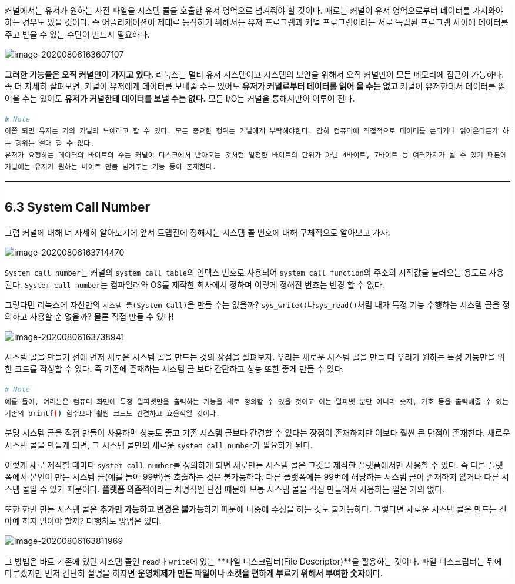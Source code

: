 커널에서는 유저가 원하는 사진 파일을 시스템 콜을 호출한 유저 영역으로 넘겨줘야 할 것이다. 때로는 커널이 유저 영역으로부터 데이터를 가져와야 하는 경우도 있을 것이다. 즉 어플리케이션이 제대로 동작하기 위해서는 유저 프로그램과 커널 프로그램이라는 서로 독립된 프로그램 사이에 데이터를 주고 받을 수 있는 수단이 반드시 필요하다.

![image-20200806163607107](https://user-images.githubusercontent.com/58545240/90212198-b896b300-de2d-11ea-86f0-3a2be15d99b5.png)

**그러한 기능들은 오직 커널만이 가지고 있다.** 리눅스는 멀티 유저 시스템이고 시스템의 보안을 위해서 오직 커널만이 모든 메모리에 접근이 가능하다. 좀 더 자세히 살펴보면, 커널이 유저에게 데이터를 보내줄 수는 있어도 **유저가 커널로부터 데이터를 읽어 올 수는 없고** 커널이 유저한테서 데이터를 읽어올 수는 있어도 **유저가 커널한테 데이터를 보낼 수는 없다.** 모든 I/O는 커널을 통해서만이 이루어 진다.

```bash
# Note
이쯤 되면 유저는 거의 커널의 노예라고 할 수 있다. 모든 중요한 행위는 커널에게 부탁해야한다. 감히 컴퓨터에 직접적으로 데이터를 쓴다거나 읽어온다든가 하는 행위는 절대 할 수 없다.
유저가 요청하는 데이터의 바이트의 수는 커널이 디스크에서 받아오는 것처럼 일정한 바이트의 단위가 아닌 4바이트, 7바이트 등 여러가지가 될 수 있기 때문에 커널에는 유저가 원하는 바이트 만큼 넘겨주는 기능 등이 존재한다.
```

---

## 6.3 System Call Number

그럼 커널에 대해 더 자세히 알아보기에 앞서 트랩전에 정해지는 시스템 콜 번호에 대해 구체적으로 알아보고 가자.

![image-20200806163714470](https://user-images.githubusercontent.com/58545240/90212209-bcc2d080-de2d-11ea-94ca-031ca7d1f0c7.png)

`System call number`는 커널의 `system call table`의 인덱스 번호로 사용되어 `system call function`의 주소의 시작값을 불러오는 용도로 사용된다. `System call number`는 컴파일러와 OS를 제작한 회사에서 정하며 이렇게 정해진 번호는 변경 할 수 없다.

그렇다면 리눅스에 자신만의 `시스템 콜(System Call)`을 만들 수는 없을까? `sys_write()`나`sys_read()`처럼 내가 특정 기능 수행하는 시스템 콜을 정의하고 사용할 순 없을까? 물론 직접 만들 수 있다!

![image-20200806163738941](https://user-images.githubusercontent.com/58545240/90212214-c3514800-de2d-11ea-8859-42924d150bae.png)

시스템 콜을 만들기 전에 먼저 새로운 시스템 콜을 만드는 것의 장점을 살펴보자. 우리는 새로운 시스템 콜을 만들 때 우리가 원하는 특정 기능만을 위한 코드를 작성할 수 있다. 즉 기존에 존재하는 시스템 콜 보다 간단하고 성능 또한 좋게 만들 수 있다.

```bash
# Note
예를 들어, 여러분은 컴퓨터 화면에 특정 알파벳만을 출력하는 기능을 새로 정의할 수 있을 것이고 이는 알파벳 뿐만 아니라 숫자, 기호 등을 출력해줄 수 있는 기존의 printf() 함수보다 훨씬 코드도 간결하고 효율적일 것이다.
```

분명 시스템 콜을 직접 만들어 사용하면 성능도 좋고 기존 시스템 콜보다 간결할 수 있다는 장점이 존재하지만 이보다 훨씬 큰 단점이 존재한다. 새로운 시스템 콜을 만들게 되면, 그 시스템 콜만의 새로운 `system call number`가 필요하게 된다.

이렇게 새로 제작할 때마다 `system call number`를 정의하게 되면 새로만든 시스템 콜은 그것을 제작한 플랫폼에서만 사용할 수 있다. 즉 다른 플랫폼에서 본인이 만든 시스템 콜(예를 들어 99번)을 호출하는 것은 불가능하다. 다른 플랫폼에는 99번에 해당하는 시스템 콜이 존재하지 않거나 다른 시스템 콜일 수 있기 때문이다. **플랫폼 의존적**이라는 치명적인 단점 때문에 보통 시스템 콜을 직접 만들어서 사용하는 일은 거의 없다.

또한 한번 만든 시스템 콜은 **추가만 가능하고 변경은 불가능**하기 때문에 나중에 수정을 하는 것도 불가능하다. 그렇다면 새로운 시스템 콜은 만드는 건 아예 하지 말아야 할까? 다행히도 방법은 있다.

![image-20200806163811969](https://user-images.githubusercontent.com/58545240/90212220-c815fc00-de2d-11ea-9e65-fd202bb923bd.png)

그 방법은 바로 기존에 있던 시스템 콜인 `read`나 `write`에 있는 **파일 디스크립터(File Descriptor)**을 활용하는 것이다. 파일 디스크립터는 뒤에 다루겠지만 먼저 간단히 설명을 하자면 **운영체제가 만든 파일이나 소켓을 편하게 부르기 위해서 부여한 숫자**이다.
